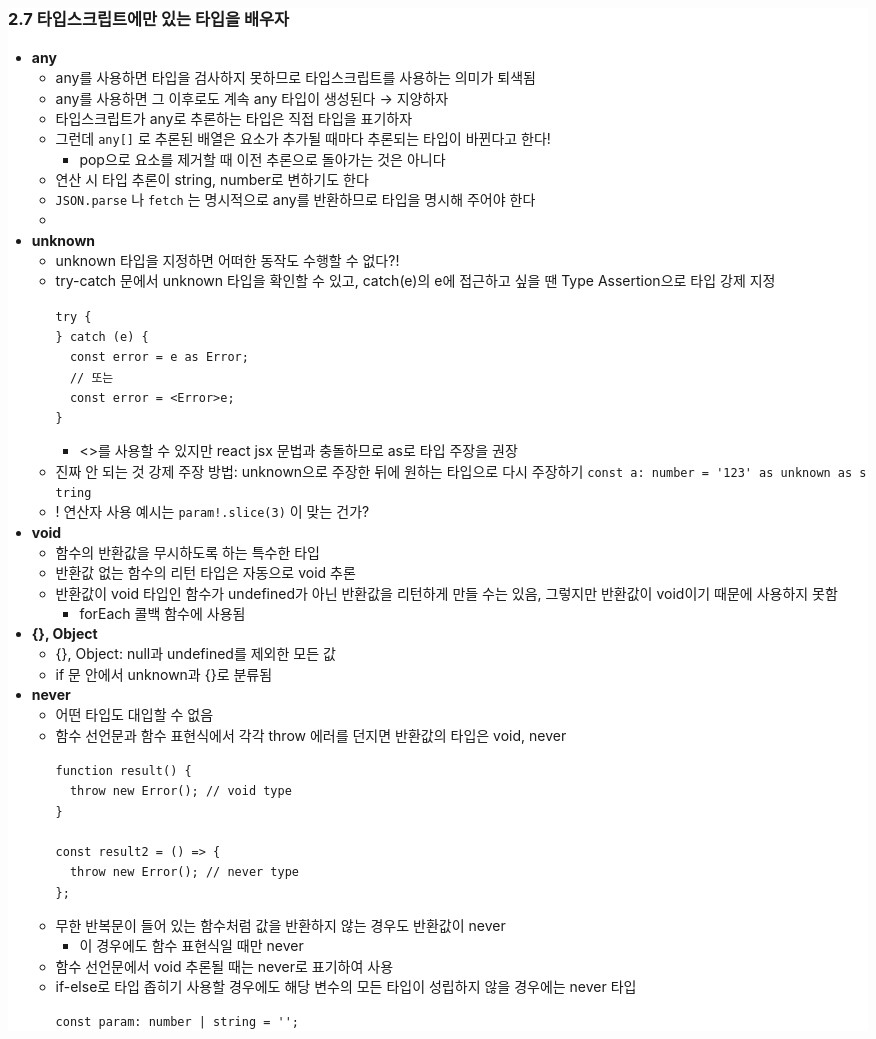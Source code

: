 ### 2.7 타입스크립트에만 있는 타입을 배우자

- **any**
  - any를 사용하면 타입을 검사하지 못하므로 타입스크립트를 사용하는 의미가 퇴색됨
  - any를 사용하면 그 이후로도 계속 any 타입이 생성된다
  → 지양하자
  - 타입스크립트가 any로 추론하는 타입은 직접 타입을 표기하자
  - 그런데 `any[]` 로 추론된 배열은 요소가 추가될 때마다 추론되는 타입이 바뀐다고 한다!
    - pop으로 요소를 제거할 때 이전 추론으로 돌아가는 것은 아니다
  - 연산 시 타입 추론이 string, number로 변하기도 한다
  - `JSON.parse` 나 `fetch` 는 명시적으로 any를 반환하므로 타입을 명시해 주어야 한다
  -
- **unknown**
  - unknown 타입을 지정하면 어떠한 동작도 수행할 수 없다?!
  - try-catch 문에서 unknown 타입을 확인할 수 있고, catch(e)의 e에 접근하고 싶을 땐 Type Assertion으로 타입 강제 지정
    ```tsx
    try {
    } catch (e) {
      const error = e as Error;
      // 또는
      const error = <Error>e;
    }
    ```
    - <>를 사용할 수 있지만 react jsx 문법과 충돌하므로 as로 타입 주장을 권장
  - 진짜 안 되는 것 강제 주장 방법: unknown으로 주장한 뒤에 원하는 타입으로 다시 주장하기
    `const a: number = '123' as unknown as string`
  - ! 연산자 사용 예시는 `param!.slice(3)` 이 맞는 건가?
- **void**
  - 함수의 반환값을 무시하도록 하는 특수한 타입
  - 반환값 없는 함수의 리턴 타입은 자동으로 void 추론
  - 반환값이 void 타입인 함수가 undefined가 아닌 반환값을 리턴하게 만들 수는 있음, 그렇지만 반환값이 void이기 때문에 사용하지 못함
    - forEach 콜백 함수에 사용됨
- **{}, Object**
  - {}, Object: null과 undefined를 제외한 모든 값
  - if 문 안에서 unknown과 {}로 분류됨
- **never**
  - 어떤 타입도 대입할 수 없음
  - 함수 선언문과 함수 표현식에서 각각 throw 에러를 던지면 반환값의 타입은 void, never
    ```tsx
    function result() {
      throw new Error(); // void type
    }

    const result2 = () => {
      throw new Error(); // never type
    };
    ```
  - 무한 반복문이 들어 있는 함수처럼 값을 반환하지 않는 경우도 반환값이 never
    - 이 경우에도 함수 표현식일 때만 never
  - 함수 선언문에서 void 추론될 때는 never로 표기하여 사용
  - if-else로 타입 좁히기 사용할 경우에도 해당 변수의 모든 타입이 성립하지 않을 경우에는 never 타입
    ```tsx
    const param: number | string = '';

